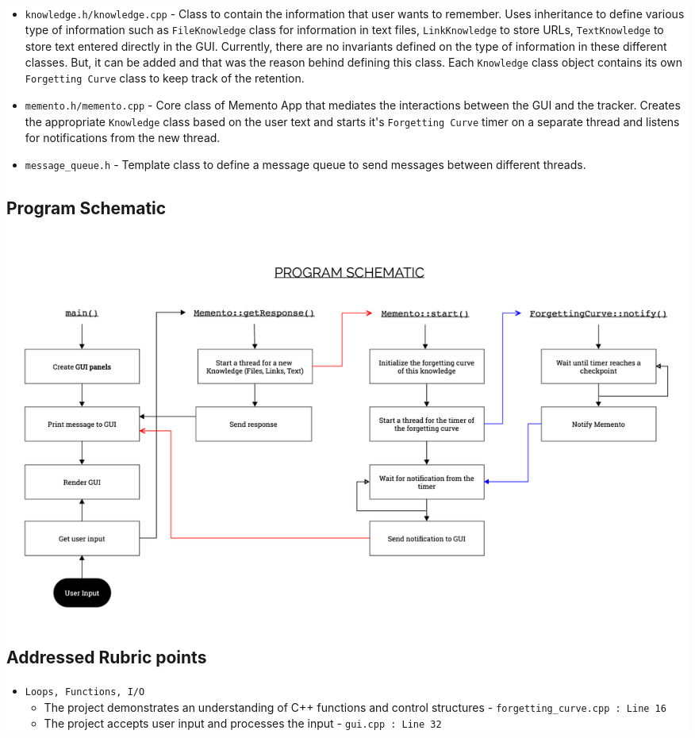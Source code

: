 * `knowledge.h/knowledge.cpp` - Class to contain the information that user wants to remember. Uses inheritance to define various type of information such as `FileKnowledge` class for information in text files, `LinkKnowledge` to store URLs, `TextKnowledge` to store text entered directly in the GUI. Currently, there are no invariants defined on the type of information in these different classes. But, it can be added and that was the reason behind defining this class. Each `Knowledge` class object contains its own `Forgetting Curve` class to keep track of the retention.

* `memento.h/memento.cpp` - Core class of Memento App that mediates the interactions between the GUI and the tracker. Creates the appropriate `Knowledge` class based on the user text and starts it's `Forgetting Curve` timer on a separate thread and listens for notifications from the new thread.

* `message_queue.h` - Template class to define a message queue to send messages between different threads.

## Program Schematic

<p align="center">
<img src="images/schematic.png" />
</p>

## Addressed Rubric points

* `Loops, Functions, I/O`
    * The project demonstrates an understanding of C++ functions and control structures - `forgetting_curve.cpp : Line 16`
    * The project accepts user input and processes the input - `gui.cpp : Line 32`
